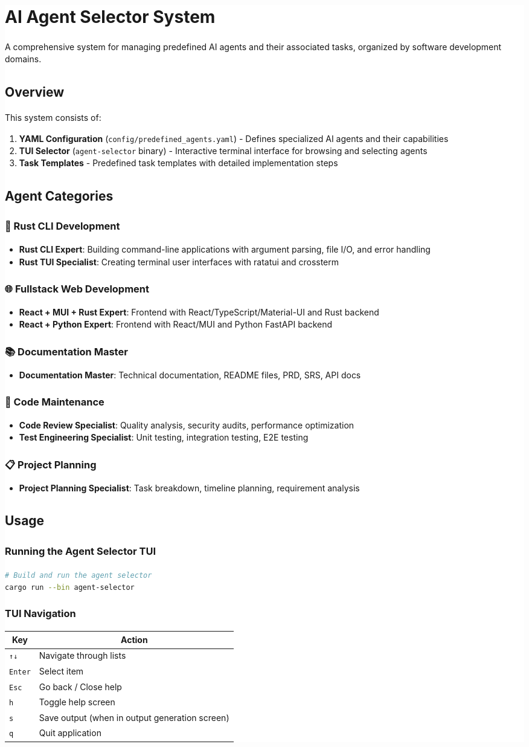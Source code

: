 # AI Agent Selector System

A comprehensive system for managing predefined AI agents and their associated tasks, organized by software development domains.

## Overview

This system consists of:

1. **YAML Configuration** (`config/predefined_agents.yaml`) - Defines specialized AI agents and their capabilities
2. **TUI Selector** (`agent-selector` binary) - Interactive terminal interface for browsing and selecting agents
3. **Task Templates** - Predefined task templates with detailed implementation steps

## Agent Categories

### 🦀 Rust CLI Development
- **Rust CLI Expert**: Building command-line applications with argument parsing, file I/O, and error handling
- **Rust TUI Specialist**: Creating terminal user interfaces with ratatui and crossterm

### 🌐 Fullstack Web Development
- **React + MUI + Rust Expert**: Frontend with React/TypeScript/Material-UI and Rust backend
- **React + Python Expert**: Frontend with React/MUI and Python FastAPI backend

### 📚 Documentation Master
- **Documentation Master**: Technical documentation, README files, PRD, SRS, API docs

### 🔧 Code Maintenance
- **Code Review Specialist**: Quality analysis, security audits, performance optimization
- **Test Engineering Specialist**: Unit testing, integration testing, E2E testing

### 📋 Project Planning
- **Project Planning Specialist**: Task breakdown, timeline planning, requirement analysis

## Usage

### Running the Agent Selector TUI

```bash
# Build and run the agent selector
cargo run --bin agent-selector
```

### TUI Navigation

| Key | Action |
|-----|--------|
| `↑↓` | Navigate through lists |
| `Enter` | Select item |
| `Esc` | Go back / Close help |
| `h` | Toggle help screen |
| `s` | Save output (when in output generation screen) |
| `q` | Quit application |
